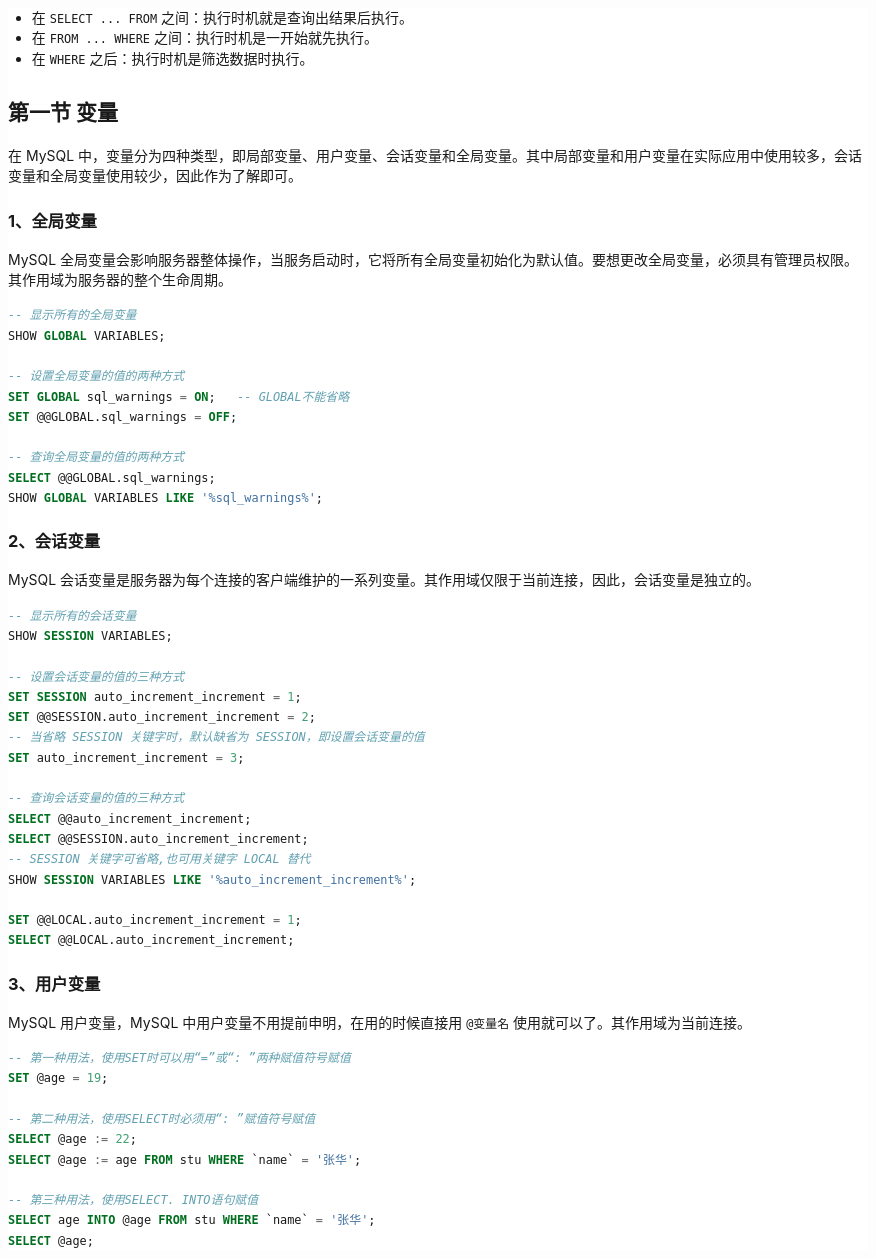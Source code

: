 - 在 `SELECT ... FROM` 之间：执行时机就是查询出结果后执行。
- 在 `FROM ... WHERE` 之间：执行时机是一开始就先执行。
- 在 `WHERE` 之后：执行时机是筛选数据时执行。

## 第一节 变量

在 MySQL 中，变量分为四种类型，即局部变量、用户变量、会话变量和全局变量。其中局部变量和用户变量在实际应用中使用较多，会话变量和全局变量使用较少，因此作为了解即可。

### 1、全局变量

MySQL 全局变量会影响服务器整体操作，当服务启动时，它将所有全局变量初始化为默认值。要想更改全局变量，必须具有管理员权限。其作用域为服务器的整个生命周期。

```sql
-- 显示所有的全局变量
SHOW GLOBAL VARIABLES;

-- 设置全局变量的值的两种方式
SET GLOBAL sql_warnings = ON;	-- GLOBAL不能省略
SET @@GLOBAL.sql_warnings = OFF;

-- 查询全局变量的值的两种方式
SELECT @@GLOBAL.sql_warnings;
SHOW GLOBAL VARIABLES LIKE '%sql_warnings%';
```

### 2、会话变量

MySQL 会话变量是服务器为每个连接的客户端维护的一系列变量。其作用域仅限于当前连接，因此，会话变量是独立的。

```sql
-- 显示所有的会话变量
SHOW SESSION VARIABLES;

-- 设置会话变量的值的三种方式
SET SESSION auto_increment_increment = 1;
SET @@SESSION.auto_increment_increment = 2;
-- 当省略 SESSION 关键字时，默认缺省为 SESSION，即设置会话变量的值
SET auto_increment_increment = 3;

-- 查询会话变量的值的三种方式
SELECT @@auto_increment_increment;
SELECT @@SESSION.auto_increment_increment;
-- SESSION 关键字可省略,也可用关键字 LOCAL 替代
SHOW SESSION VARIABLES LIKE '%auto_increment_increment%';

SET @@LOCAL.auto_increment_increment = 1;
SELECT @@LOCAL.auto_increment_increment;
```

### 3、用户变量

MySQL 用户变量，MySQL 中用户变量不用提前申明，在用的时候直接用 `@变量名` 使用就可以了。其作用域为当前连接。

```sql
-- 第一种用法，使用SET时可以用“=”或“: ”两种赋值符号赋值
SET @age = 19;

-- 第二种用法，使用SELECT时必须用“: ”赋值符号赋值
SELECT @age := 22;
SELECT @age := age FROM stu WHERE `name` = '张华';

-- 第三种用法，使用SELECT. INTO语句赋值
SELECT age INTO @age FROM stu WHERE `name` = '张华';
SELECT @age;
```
